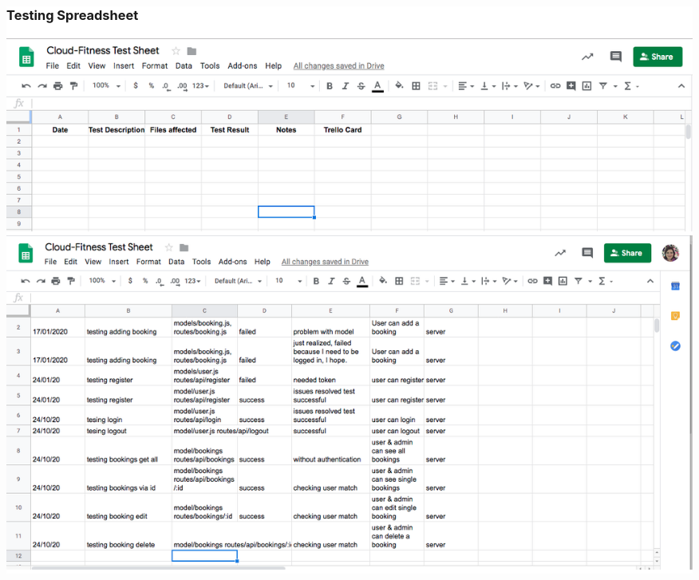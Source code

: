 ### Testing Spreadsheet

![Desktop](Docs/Testing-Spreadsheet(1).png)
![Desktop](Docs/Testing-Spreadsheet(2).png)
